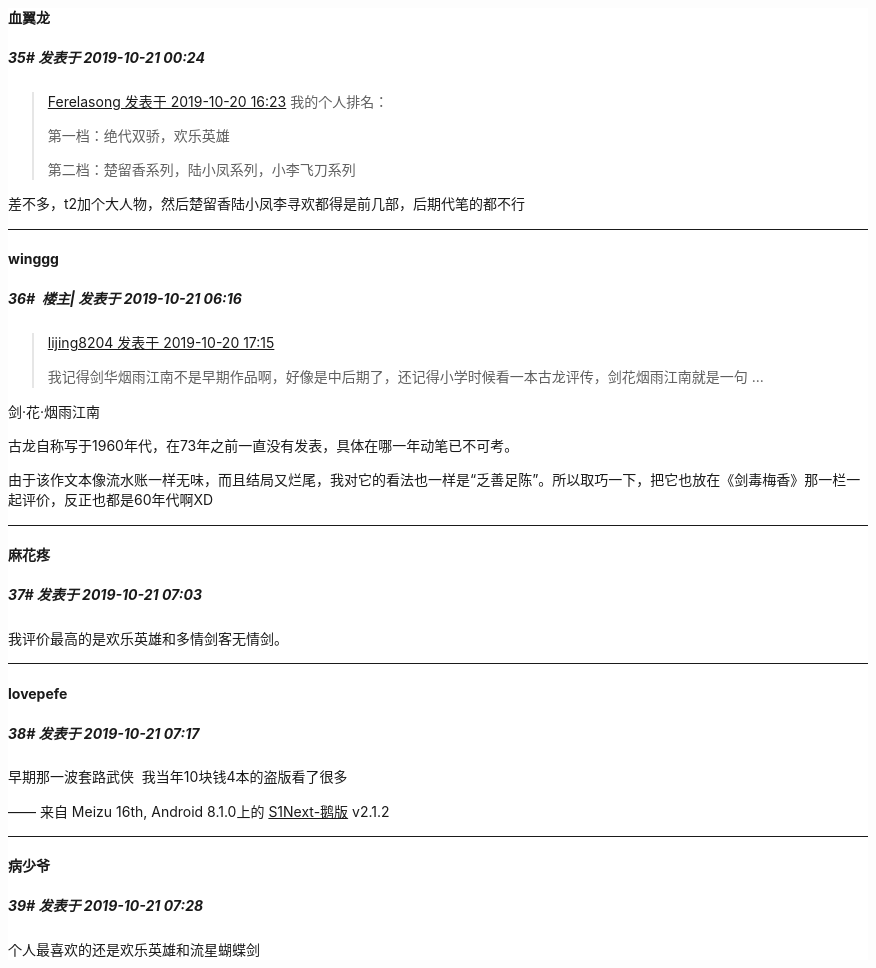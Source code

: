 ####  血翼龙  
##### 35#       发表于 2019-10-21 00:24


<blockquote><a href="httphttps://bbs.saraba1st.com/2b/forum.php?mod=redirect&amp;goto=findpost&amp;pid=45258070&amp;ptid=1860406" target="_blank">Ferelasong 发表于 2019-10-20 16:23</a>
我的个人排名：

第一档：绝代双骄，欢乐英雄

第二档：楚留香系列，陆小凤系列，小李飞刀系列</blockquote>
差不多，t2加个大人物，然后楚留香陆小凤李寻欢都得是前几部，后期代笔的都不行


-----

####  winggg  
##### 36#         楼主| 发表于 2019-10-21 06:16


<blockquote><a href="httphttps://bbs.saraba1st.com/2b/forum.php?mod=redirect&amp;goto=findpost&amp;pid=45258418&amp;ptid=1860406" target="_blank">lijing8204 发表于 2019-10-20 17:15</a>

我记得剑华烟雨江南不是早期作品啊，好像是中后期了，还记得小学时候看一本古龙评传，剑花烟雨江南就是一句 ...</blockquote>
剑·花·烟雨江南

古龙自称写于1960年代，在73年之前一直没有发表，具体在哪一年动笔已不可考。

由于该作文本像流水账一样无味，而且结局又烂尾，我对它的看法也一样是“乏善足陈”。所以取巧一下，把它也放在《剑毒梅香》那一栏一起评价，反正也都是60年代啊XD


-----

####  麻花疼  
##### 37#       发表于 2019-10-21 07:03


我评价最高的是欢乐英雄和多情剑客无情剑。


-----

####  lovepefe  
##### 38#       发表于 2019-10-21 07:17


早期那一波套路武侠  我当年10块钱4本的盗版看了很多


—— 来自 Meizu 16th, Android 8.1.0上的 [S1Next-鹅版](https://github.com/ykrank/S1-Next/releases) v2.1.2


-----

####  病少爷  
##### 39#       发表于 2019-10-21 07:28


个人最喜欢的还是欢乐英雄和流星蝴蝶剑
